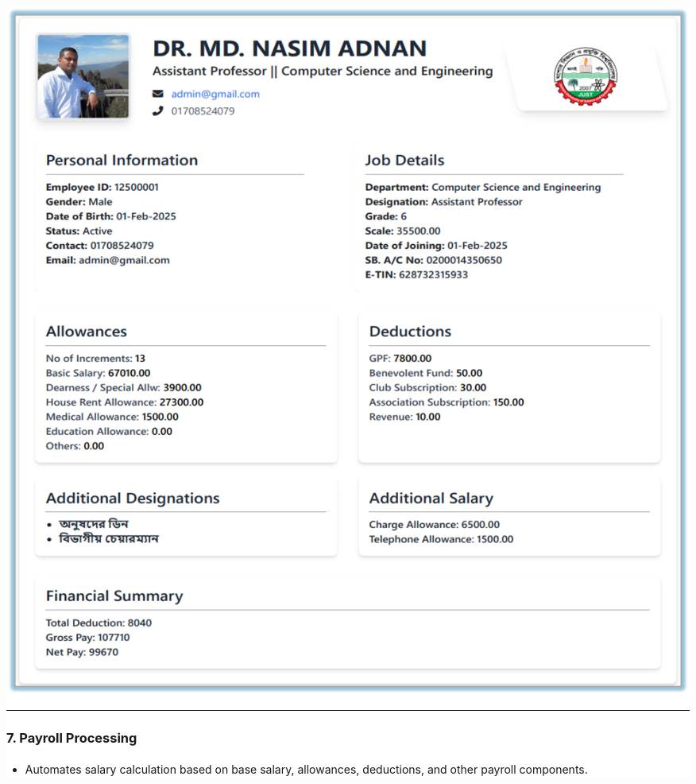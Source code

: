    ![Profile Management](./uploads/profile.png)

---

### 7. **Payroll Processing**
   - Automates salary calculation based on base salary, allowances, deductions, and other payroll components.